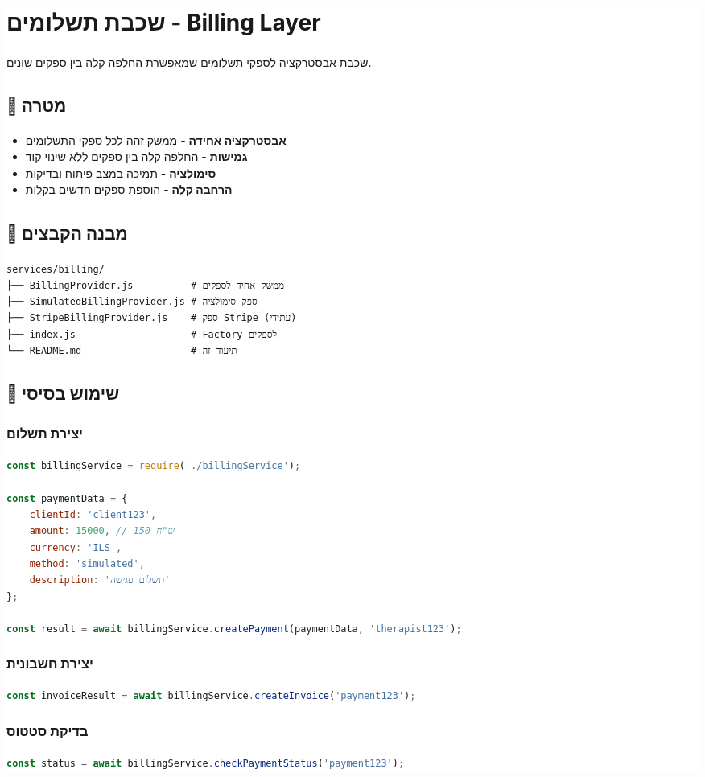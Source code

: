 # שכבת תשלומים - Billing Layer

שכבת אבסטרקציה לספקי תשלומים שמאפשרת החלפה קלה בין ספקים שונים.

## 🎯 מטרה

- **אבסטרקציה אחידה** - ממשק זהה לכל ספקי התשלומים
- **גמישות** - החלפה קלה בין ספקים ללא שינוי קוד
- **סימולציה** - תמיכה במצב פיתוח ובדיקות
- **הרחבה קלה** - הוספת ספקים חדשים בקלות

## 📁 מבנה הקבצים

```
services/billing/
├── BillingProvider.js          # ממשק אחיד לספקים
├── SimulatedBillingProvider.js # ספק סימולציה
├── StripeBillingProvider.js    # ספק Stripe (עתידי)
├── index.js                    # Factory לספקים
└── README.md                   # תיעוד זה
```

## 🚀 שימוש בסיסי

### יצירת תשלום

```javascript
const billingService = require('./billingService');

const paymentData = {
    clientId: 'client123',
    amount: 15000, // 150 ש"ח
    currency: 'ILS',
    method: 'simulated',
    description: 'תשלום פגישה'
};

const result = await billingService.createPayment(paymentData, 'therapist123');
```

### יצירת חשבונית

```javascript
const invoiceResult = await billingService.createInvoice('payment123');
```

### בדיקת סטטוס

```javascript
const status = await billingService.checkPaymentStatus('payment123');
```
